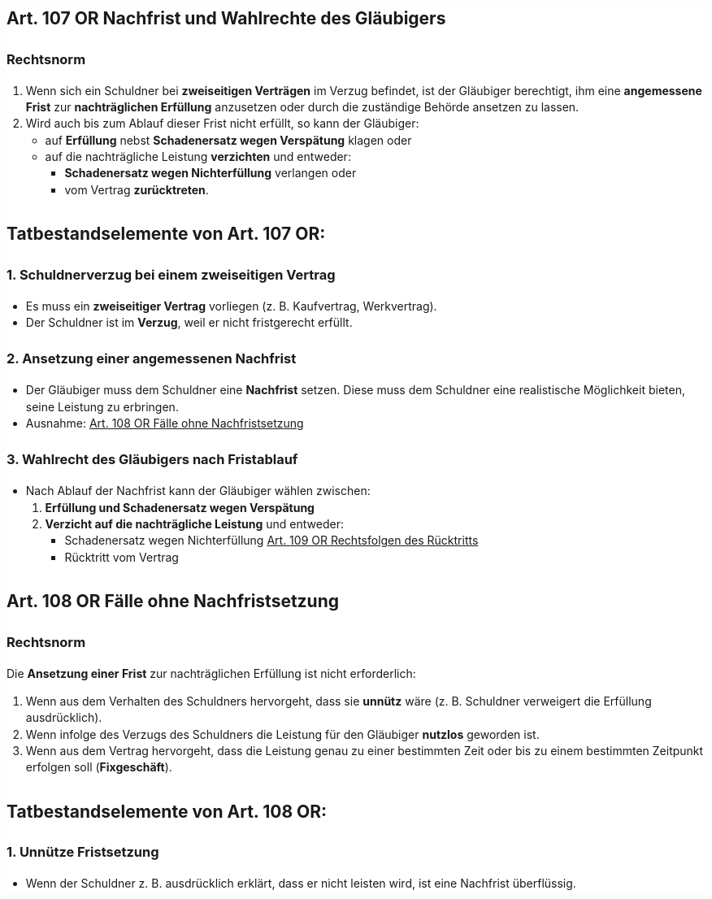 ## **Art. 107 OR Nachfrist und Wahlrechte des Gläubigers**  

### **Rechtsnorm**  
1. Wenn sich ein Schuldner bei **zweiseitigen Verträgen** im Verzug befindet, ist der Gläubiger berechtigt, ihm eine **angemessene Frist** zur **nachträglichen Erfüllung** anzusetzen oder durch die zuständige Behörde ansetzen zu lassen.  
2. Wird auch bis zum Ablauf dieser Frist nicht erfüllt, so kann der Gläubiger:  
   - auf **Erfüllung** nebst **Schadenersatz wegen Verspätung** klagen oder  
   - auf die nachträgliche Leistung **verzichten** und entweder:  
     - **Schadenersatz wegen Nichterfüllung** verlangen oder  
     - vom Vertrag **zurücktreten**.


## **Tatbestandselemente von Art. 107 OR:**

### **1. Schuldnerverzug bei einem zweiseitigen Vertrag**  
- Es muss ein **zweiseitiger Vertrag** vorliegen (z. B. Kaufvertrag, Werkvertrag).  
- Der Schuldner ist im **Verzug**, weil er nicht fristgerecht erfüllt.

### **2. Ansetzung einer angemessenen Nachfrist**  
- Der Gläubiger muss dem Schuldner eine **Nachfrist** setzen. Diese muss dem Schuldner eine realistische Möglichkeit bieten, seine Leistung zu erbringen.
- Ausnahme: [Art. 108 OR Fälle ohne Nachfristsetzung](#art-108-or-fälle-ohne-nachfristsetzung)

### **3. Wahlrecht des Gläubigers nach Fristablauf**  
- Nach Ablauf der Nachfrist kann der Gläubiger wählen zwischen:  
  1. **Erfüllung und Schadenersatz wegen Verspätung**
  2. **Verzicht auf die nachträgliche Leistung** und entweder:  
     - Schadenersatz wegen Nichterfüllung [Art. 109 OR Rechtsfolgen des Rücktritts](#art-109-or-rechtsfolgen-des-rücktritts)
     - Rücktritt vom Vertrag


## **Art. 108 OR Fälle ohne Nachfristsetzung**

### **Rechtsnorm**  
Die **Ansetzung einer Frist** zur nachträglichen Erfüllung ist nicht erforderlich:  
1. Wenn aus dem Verhalten des Schuldners hervorgeht, dass sie **unnütz** wäre (z. B. Schuldner verweigert die Erfüllung ausdrücklich).  
2. Wenn infolge des Verzugs des Schuldners die Leistung für den Gläubiger **nutzlos** geworden ist.  
3. Wenn aus dem Vertrag hervorgeht, dass die Leistung genau zu einer bestimmten Zeit oder bis zu einem bestimmten Zeitpunkt erfolgen soll (**Fixgeschäft**).


## **Tatbestandselemente von Art. 108 OR:**  

### **1. Unnütze Fristsetzung**  
- Wenn der Schuldner z. B. ausdrücklich erklärt, dass er nicht leisten wird, ist eine Nachfrist überflüssig.  
